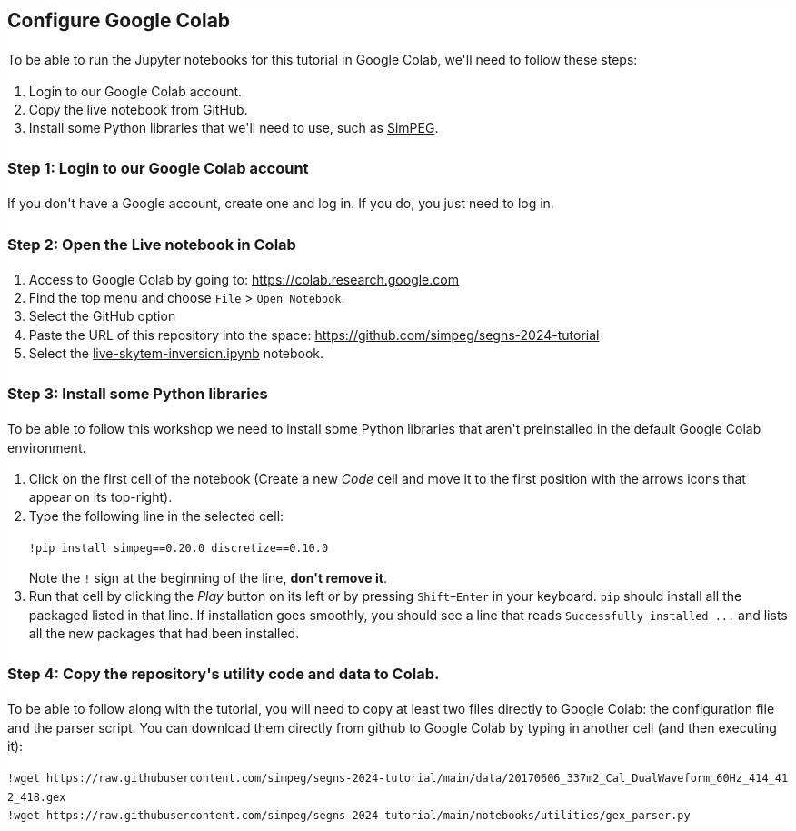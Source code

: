## Configure Google Colab

To be able to run the Jupyter notebooks for this tutorial in Google Colab,
we'll need to follow these steps:

1. Login to our Google Colab account.
1. Copy the live notebook from GitHub.
1. Install some Python libraries that we'll need to use, such as
   [SimPEG][simpeg].

### Step 1: Login to our Google Colab account

If you don't have a Google account, create one and log in. If you do, you just
need to log in.

### Step 2: Open the Live notebook in Colab

1. Access to Google Colab by going to: https://colab.research.google.com
1. Find the top menu and choose `File` > `Open Notebook`.
1. Select the GitHub option
1. Paste the URL of this repository into the space: https://github.com/simpeg/segns-2024-tutorial
2. Select the [live-skytem-inversion.ipynb](notebooks/live-skytem-inversion.ipynb) notebook.

### Step 3: Install some Python libraries

To be able to follow this workshop we need to install some Python libraries
that aren't preinstalled in the default Google Colab environment.

1. Click on the first cell of the notebook (Create
   a new _Code_ cell and move it to the first position with the arrows icons
   that appear on its top-right).
1. Type the following line in the selected cell:
   ```
   !pip install simpeg==0.20.0 discretize==0.10.0
   ```
   Note the `!` sign at the beginning of the line, **don't remove it**.
1. Run that cell by clicking the _Play_ button on its left or by pressing
   `Shift+Enter` in your keyboard. `pip` should install all the packaged listed
   in that line. If installation goes smoothly, you should see a line that
   reads `Successfully installed ...` and lists all the new packages that had
   been installed.

### Step 4: Copy the repository's utility code and data to Colab.

To be able to follow along with the tutorial, you will need to copy at least
two files directly to Google Colab: the configuration file and the parser script.
You can download them directly from github to Google Colab by typing in another cell (and then executing it):

```
!wget https://raw.githubusercontent.com/simpeg/segns-2024-tutorial/main/data/20170606_337m2_Cal_DualWaveform_60Hz_414_412_418.gex
!wget https://raw.githubusercontent.com/simpeg/segns-2024-tutorial/main/notebooks/utilities/gex_parser.py
```


[jcapriot]: https://www.github.com/jcapriot
[lindsey]: https://lindseyjh.ca/
[seogi]: https://sgkang.github.io/
[simpeg]: https://www.simpeg.xyz
[case-study]: https://library.seg.org/doi/10.1190/geo2019-0272.1
[jupyter]: https://jupyter.org/
[colab]: https://colab.research.google.com
[anaconda]: https://www.anaconda.com/download
[miniforge]: https://github.com/conda-forge/miniforge
[conda-environ]: https://docs.conda.io/projects/conda/en/latest/user-guide/tasks/manage-environments.html
[jupyterlab]: https://jupyterlab.readthedocs.io
[environment_yml]: https://raw.githubusercontent.com/simpeg/agrogeo24/main/environment.yml
[shell-novice]: http://swcarpentry.github.io/shell-novice